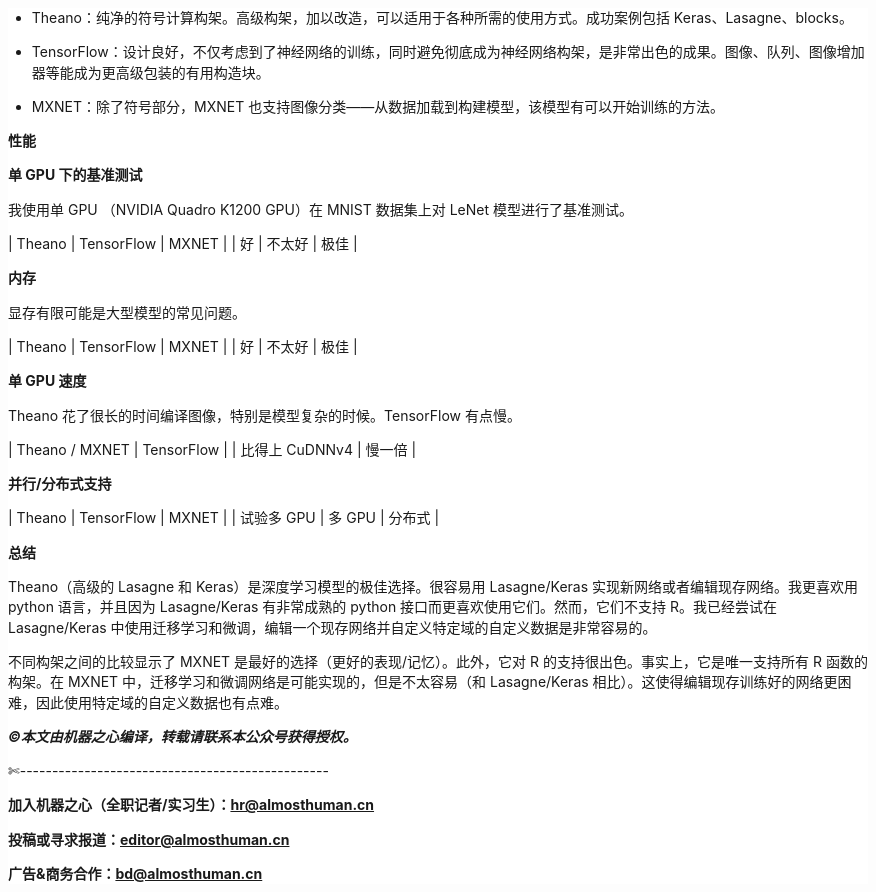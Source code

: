 *   Theano：纯净的符号计算构架。高级构架，加以改造，可以适用于各种所需的使用方式。成功案例包括 Keras、Lasagne、blocks。

*   TensorFlow：设计良好，不仅考虑到了神经网络的训练，同时避免彻底成为神经网络构架，是非常出色的成果。图像、队列、图像增加器等能成为更高级包装的有用构造块。

*   MXNET：除了符号部分，MXNET 也支持图像分类——从数据加载到构建模型，该模型有可以开始训练的方法。

**性能**

**单 GPU 下的基准测试**

我使用单 GPU （NVIDIA Quadro K1200 GPU）在 MNIST 数据集上对 LeNet 模型进行了基准测试。

| Theano | TensorFlow | MXNET |
| 好 | 不太好 | 极佳 |

**内存**

显存有限可能是大型模型的常见问题。

| Theano | TensorFlow | MXNET |
| 好 | 不太好 | 极佳 |

**单 GPU 速度**

Theano 花了很长的时间编译图像，特别是模型复杂的时候。TensorFlow 有点慢。

| Theano / MXNET | TensorFlow |
| 比得上 CuDNNv4 | 慢一倍 |

**并行/分布式支持**

| Theano | TensorFlow | MXNET |
| 试验多 GPU | 多 GPU | 分布式 |

**总结**

Theano（高级的 Lasagne 和 Keras）是深度学习模型的极佳选择。很容易用 Lasagne/Keras 实现新网络或者编辑现存网络。我更喜欢用 python 语言，并且因为 Lasagne/Keras 有非常成熟的 python 接口而更喜欢使用它们。然而，它们不支持 R。我已经尝试在 Lasagne/Keras 中使用迁移学习和微调，编辑一个现存网络并自定义特定域的自定义数据是非常容易的。

不同构架之间的比较显示了 MXNET 是最好的选择（更好的表现/记忆）。此外，它对 R 的支持很出色。事实上，它是唯一支持所有 R 函数的构架。在 MXNET 中，迁移学习和微调网络是可能实现的，但是不太容易（和 Lasagne/Keras 相比）。这使得编辑现存训练好的网络更困难，因此使用特定域的自定义数据也有点难。

***©本文由机器之心编译，***转载请联系本公众号获得授权***。***

✄------------------------------------------------

**加入机器之心（全职记者/实习生）：hr@almosthuman.cn**

**投稿或寻求报道：editor@almosthuman.cn**

**广告&商务合作：bd@almosthuman.cn**